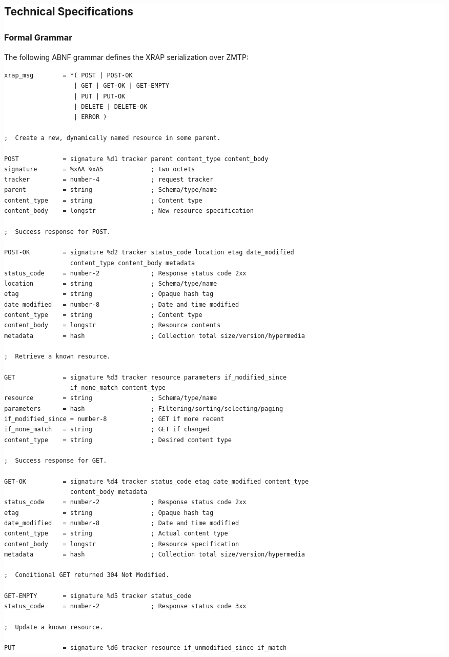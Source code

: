 ## Technical Specifications

### Formal Grammar

The following ABNF grammar defines the XRAP serialization over ZMTP:

```
xrap_msg        = *( POST | POST-OK
                   | GET | GET-OK | GET-EMPTY
                   | PUT | PUT-OK
                   | DELETE | DELETE-OK
                   | ERROR )

;  Create a new, dynamically named resource in some parent.

POST            = signature %d1 tracker parent content_type content_body
signature       = %xAA %xA5             ; two octets
tracker         = number-4              ; request tracker
parent          = string                ; Schema/type/name
content_type    = string                ; Content type
content_body    = longstr               ; New resource specification

;  Success response for POST.

POST-OK         = signature %d2 tracker status_code location etag date_modified
                  content_type content_body metadata
status_code     = number-2              ; Response status code 2xx
location        = string                ; Schema/type/name
etag            = string                ; Opaque hash tag
date_modified   = number-8              ; Date and time modified
content_type    = string                ; Content type
content_body    = longstr               ; Resource contents
metadata        = hash                  ; Collection total size/version/hypermedia

;  Retrieve a known resource.

GET             = signature %d3 tracker resource parameters if_modified_since
                  if_none_match content_type
resource        = string                ; Schema/type/name
parameters      = hash                  ; Filtering/sorting/selecting/paging
if_modified_since = number-8            ; GET if more recent
if_none_match   = string                ; GET if changed
content_type    = string                ; Desired content type

;  Success response for GET.

GET-OK          = signature %d4 tracker status_code etag date_modified content_type
                  content_body metadata
status_code     = number-2              ; Response status code 2xx
etag            = string                ; Opaque hash tag
date_modified   = number-8              ; Date and time modified
content_type    = string                ; Actual content type
content_body    = longstr               ; Resource specification
metadata        = hash                  ; Collection total size/version/hypermedia

;  Conditional GET returned 304 Not Modified.

GET-EMPTY       = signature %d5 tracker status_code
status_code     = number-2              ; Response status code 3xx

;  Update a known resource.

PUT             = signature %d6 tracker resource if_unmodified_since if_match
```
